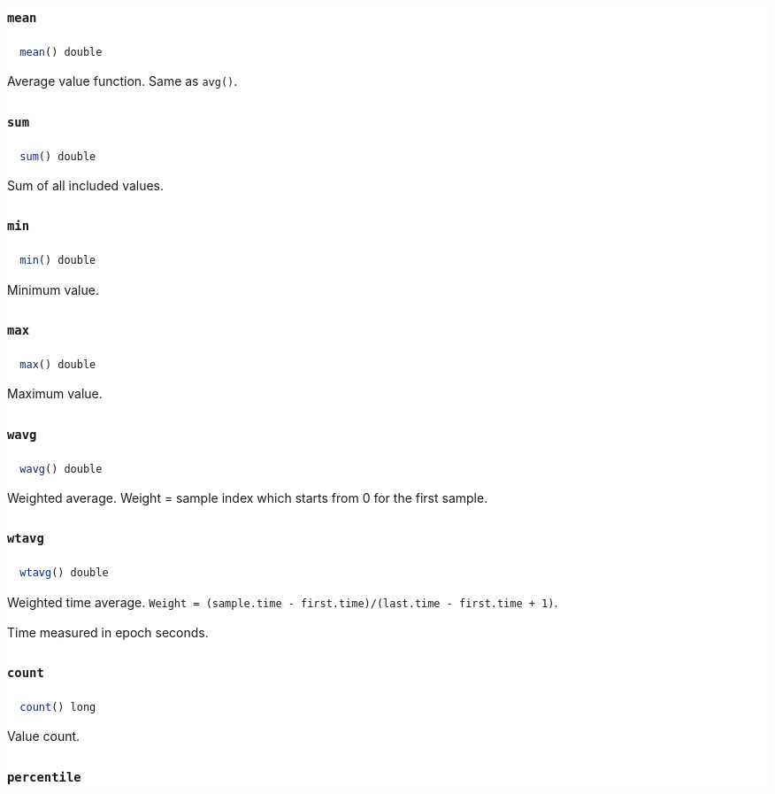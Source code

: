 ### `mean`

```javascript
  mean() double
```

Average value function. Same as `avg()`.

### `sum`

```javascript
  sum() double
```

Sum of all included values.

### `min`

```javascript
  min() double
```

Minimum value.

### `max`

```javascript
  max() double
```

Maximum value.

### `wavg`

```javascript
  wavg() double
```

Weighted average. Weight = sample index which starts from 0 for the first sample.

### `wtavg`

```javascript
  wtavg() double
```

Weighted time average. `Weight = (sample.time - first.time)/(last.time - first.time + 1)`.

Time measured in epoch seconds.

### `count`

```javascript
  count() long
```

Value count.

### `percentile`
